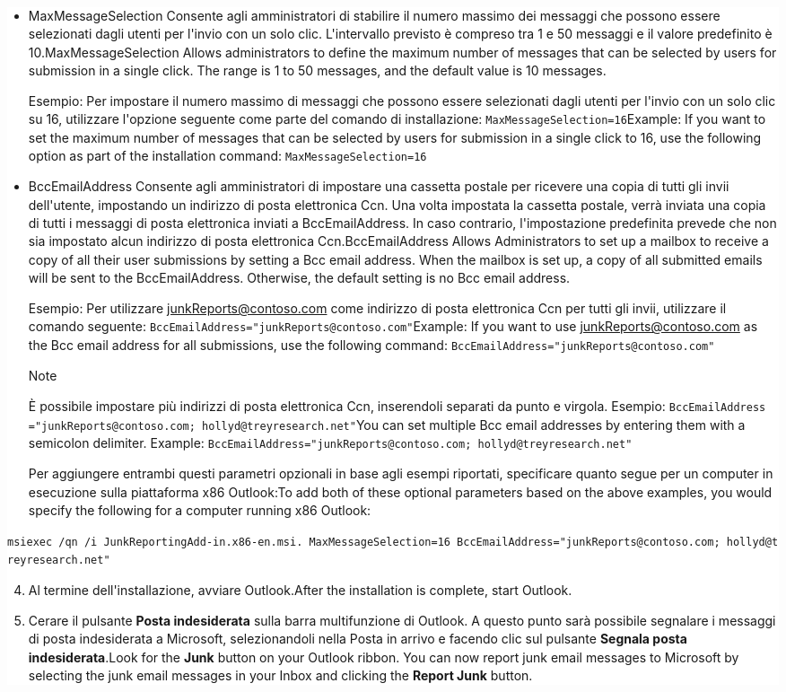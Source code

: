   - <span data-ttu-id="d0b0b-p108">MaxMessageSelection Consente agli amministratori di stabilire il numero massimo dei messaggi che possono essere selezionati dagli utenti per l'invio con un solo clic. L'intervallo previsto è compreso tra 1 e 50 messaggi e il valore predefinito è 10.</span><span class="sxs-lookup"><span data-stu-id="d0b0b-p108">MaxMessageSelection Allows administrators to define the maximum number of messages that can be selected by users for submission in a single click. The range is 1 to 50 messages, and the default value is 10 messages.</span></span>
    
    <span data-ttu-id="d0b0b-169">Esempio: Per impostare il numero massimo di messaggi che possono essere selezionati dagli utenti per l'invio con un solo clic su 16, utilizzare l'opzione seguente come parte del comando di installazione:  `MaxMessageSelection=16`</span><span class="sxs-lookup"><span data-stu-id="d0b0b-169">Example: If you want to set the maximum number of messages that can be selected by users for submission in a single click to 16, use the following option as part of the installation command:  `MaxMessageSelection=16`</span></span>
    
  - <span data-ttu-id="d0b0b-p109">BccEmailAddress Consente agli amministratori di impostare una cassetta postale per ricevere una copia di tutti gli invii dell'utente, impostando un indirizzo di posta elettronica Ccn. Una volta impostata la cassetta postale, verrà inviata una copia di tutti i messaggi di posta elettronica inviati a BccEmailAddress. In caso contrario, l'impostazione predefinita prevede che non sia impostato alcun indirizzo di posta elettronica Ccn.</span><span class="sxs-lookup"><span data-stu-id="d0b0b-p109">BccEmailAddress Allows Administrators to set up a mailbox to receive a copy of all their user submissions by setting a Bcc email address. When the mailbox is set up, a copy of all submitted emails will be sent to the BccEmailAddress. Otherwise, the default setting is no Bcc email address.</span></span>
    
    <span data-ttu-id="d0b0b-173">Esempio: Per utilizzare junkReports@contoso.com come indirizzo di posta elettronica Ccn per tutti gli invii, utilizzare il comando seguente:  `BccEmailAddress="junkReports@contoso.com"`</span><span class="sxs-lookup"><span data-stu-id="d0b0b-173">Example: If you want to use junkReports@contoso.com as the Bcc email address for all submissions, use the following command:  `BccEmailAddress="junkReports@contoso.com"`</span></span>
    
    > [!NOTE]
    > <span data-ttu-id="d0b0b-p110">È possibile impostare più indirizzi di posta elettronica Ccn, inserendoli separati da punto e virgola. Esempio:  `BccEmailAddress="junkReports@contoso.com; hollyd@treyresearch.net"`</span><span class="sxs-lookup"><span data-stu-id="d0b0b-p110">You can set multiple Bcc email addresses by entering them with a semicolon delimiter. Example:  `BccEmailAddress="junkReports@contoso.com; hollyd@treyresearch.net"`</span></span>
  
    <span data-ttu-id="d0b0b-176">Per aggiungere entrambi questi parametri opzionali in base agli esempi riportati, specificare quanto segue per un computer in esecuzione sulla piattaforma x86 Outlook:</span><span class="sxs-lookup"><span data-stu-id="d0b0b-176">To add both of these optional parameters based on the above examples, you would specify the following for a computer running x86 Outlook:</span></span> 
    
  ```
  msiexec /qn /i JunkReportingAdd-in.x86-en.msi. MaxMessageSelection=16 BccEmailAddress="junkReports@contoso.com; hollyd@treyresearch.net"
  ```

4. <span data-ttu-id="d0b0b-177">Al termine dell'installazione, avviare Outlook.</span><span class="sxs-lookup"><span data-stu-id="d0b0b-177">After the installation is complete, start Outlook.</span></span>
    
5. <span data-ttu-id="d0b0b-p111">Cerare il pulsante **Posta indesiderata** sulla barra multifunzione di Outlook. A questo punto sarà possibile segnalare i messaggi di posta indesiderata a Microsoft, selezionandoli nella Posta in arrivo e facendo clic sul pulsante **Segnala posta indesiderata**.</span><span class="sxs-lookup"><span data-stu-id="d0b0b-p111">Look for the **Junk** button on your Outlook ribbon. You can now report junk email messages to Microsoft by selecting the junk email messages in your Inbox and clicking the **Report Junk** button.</span></span> 
    